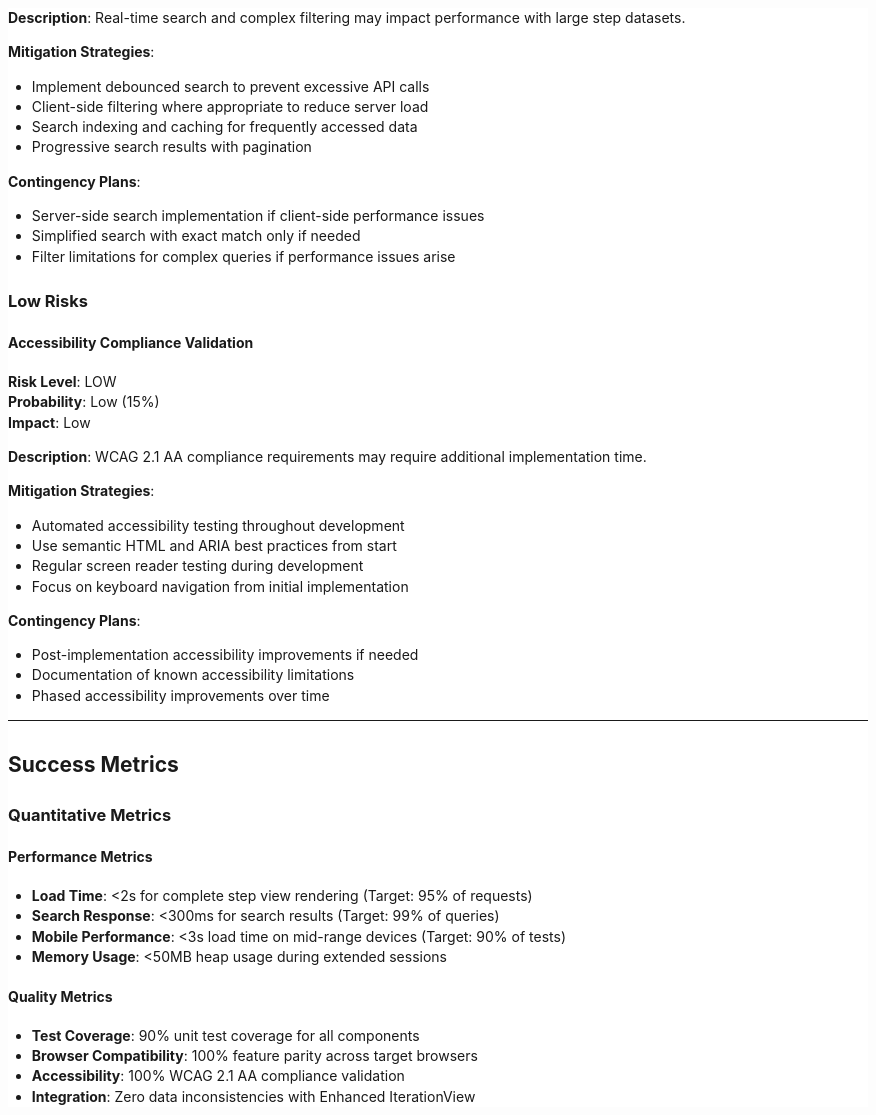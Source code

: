 **Description**: Real-time search and complex filtering may impact performance with large step datasets.

**Mitigation Strategies**:

- Implement debounced search to prevent excessive API calls
- Client-side filtering where appropriate to reduce server load
- Search indexing and caching for frequently accessed data
- Progressive search results with pagination

**Contingency Plans**:

- Server-side search implementation if client-side performance issues
- Simplified search with exact match only if needed
- Filter limitations for complex queries if performance issues arise

### Low Risks

#### Accessibility Compliance Validation

**Risk Level**: LOW  
**Probability**: Low (15%)  
**Impact**: Low

**Description**: WCAG 2.1 AA compliance requirements may require additional implementation time.

**Mitigation Strategies**:

- Automated accessibility testing throughout development
- Use semantic HTML and ARIA best practices from start
- Regular screen reader testing during development
- Focus on keyboard navigation from initial implementation

**Contingency Plans**:

- Post-implementation accessibility improvements if needed
- Documentation of known accessibility limitations
- Phased accessibility improvements over time

---

## Success Metrics

### Quantitative Metrics

#### Performance Metrics

- **Load Time**: <2s for complete step view rendering (Target: 95% of requests)
- **Search Response**: <300ms for search results (Target: 99% of queries)
- **Mobile Performance**: <3s load time on mid-range devices (Target: 90% of tests)
- **Memory Usage**: <50MB heap usage during extended sessions

#### Quality Metrics

- **Test Coverage**: 90% unit test coverage for all components
- **Browser Compatibility**: 100% feature parity across target browsers
- **Accessibility**: 100% WCAG 2.1 AA compliance validation
- **Integration**: Zero data inconsistencies with Enhanced IterationView
